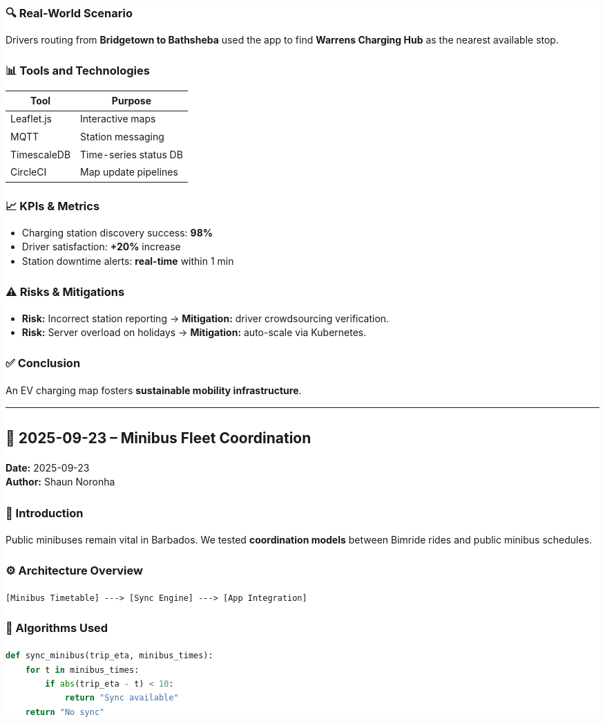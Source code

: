 ### 🔍 Real-World Scenario  
Drivers routing from **Bridgetown to Bathsheba** used the app to find **Warrens Charging Hub** as the nearest available stop.  

### 📊 Tools and Technologies  
| Tool       | Purpose                |
|------------|------------------------|
| Leaflet.js | Interactive maps       |
| MQTT       | Station messaging      |
| TimescaleDB| Time-series status DB  |
| CircleCI   | Map update pipelines   |

### 📈 KPIs & Metrics  
- Charging station discovery success: **98%**  
- Driver satisfaction: **+20%** increase  
- Station downtime alerts: **real-time** within 1 min  

### ⚠️ Risks & Mitigations  
- **Risk:** Incorrect station reporting → **Mitigation:** driver crowdsourcing verification.  
- **Risk:** Server overload on holidays → **Mitigation:** auto-scale via Kubernetes.  

### ✅ Conclusion  
An EV charging map fosters **sustainable mobility infrastructure**.  

---

## 🚌 2025-09-23 – Minibus Fleet Coordination  
**Date:** 2025-09-23  
**Author:** Shaun Noronha  

### 🚀 Introduction  
Public minibuses remain vital in Barbados. We tested **coordination models** between Bimride rides and public minibus schedules.  

### ⚙️ Architecture Overview  
```
[Minibus Timetable] ---> [Sync Engine] ---> [App Integration]
```

### 🧠 Algorithms Used  
```python
def sync_minibus(trip_eta, minibus_times):
    for t in minibus_times:
        if abs(trip_eta - t) < 10:
            return "Sync available"
    return "No sync"
```
